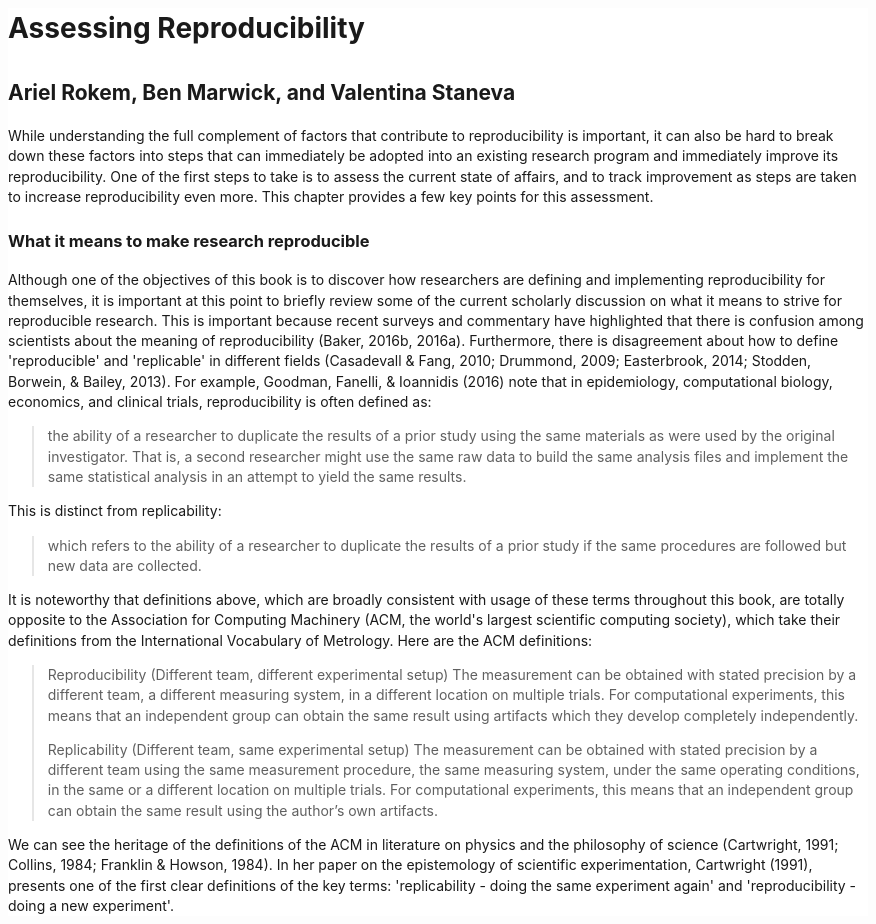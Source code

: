 Assessing Reproducibility
=========================

Ariel Rokem, Ben Marwick, and Valentina Staneva
-----------------------------------------------

While understanding the full complement of factors that contribute to reproducibility is important, it can also be hard to break down these factors into steps that can immediately be adopted into an existing research program and immediately improve its reproducibility. One of the first steps to take is to assess the current state of affairs, and to track improvement as steps are taken to increase reproducibility even more. This chapter provides a few key points for this assessment.

### What it means to make research reproducible

Although one of the objectives of this book is to discover how researchers are defining and implementing reproducibility for themselves, it is important at this point to briefly review some of the current scholarly discussion on what it means to strive for reproducible research. This is important because recent surveys and commentary have highlighted that there is confusion among scientists about the meaning of reproducibility (Baker, 2016b, 2016a). Furthermore, there is disagreement about how to define 'reproducible' and 'replicable' in different fields (Casadevall & Fang, 2010; Drummond, 2009; Easterbrook, 2014; Stodden, Borwein, & Bailey, 2013). For example, Goodman, Fanelli, & Ioannidis (2016) note that in epidemiology, computational biology, economics, and clinical trials, reproducibility is often defined as:

> the ability of a researcher to duplicate the results of a prior study using the same materials as were used by the original investigator. That is, a second researcher might use the same raw data to build the same analysis files and implement the same statistical analysis in an attempt to yield the same results.

This is distinct from replicability:

> which refers to the ability of a researcher to duplicate the results of a prior study if the same procedures are followed but new data are collected.

It is noteworthy that definitions above, which are broadly consistent with usage of these terms throughout this book, are totally opposite to the Association for Computing Machinery (ACM, the world's largest scientific computing society), which take their definitions from the International Vocabulary of Metrology. Here are the ACM definitions:

> Reproducibility (Different team, different experimental setup) The measurement can be obtained with stated precision by a different team, a different measuring system, in a different location on multiple trials. For computational experiments, this means that an independent group can obtain the same result using artifacts which they develop completely independently.
>
> Replicability (Different team, same experimental setup) The measurement can be obtained with stated precision by a different team using the same measurement procedure, the same measuring system, under the same operating conditions, in the same or a different location on multiple trials. For computational experiments, this means that an independent group can obtain the same result using the author’s own artifacts.

We can see the heritage of the definitions of the ACM in literature on physics and the philosophy of science (Cartwright, 1991; Collins, 1984; Franklin & Howson, 1984). In her paper on the epistemology of scientific experimentation, Cartwright (1991), presents one of the first clear definitions of the key terms: 'replicability - doing the same experiment again' and 'reproducibility - doing a new experiment'.
